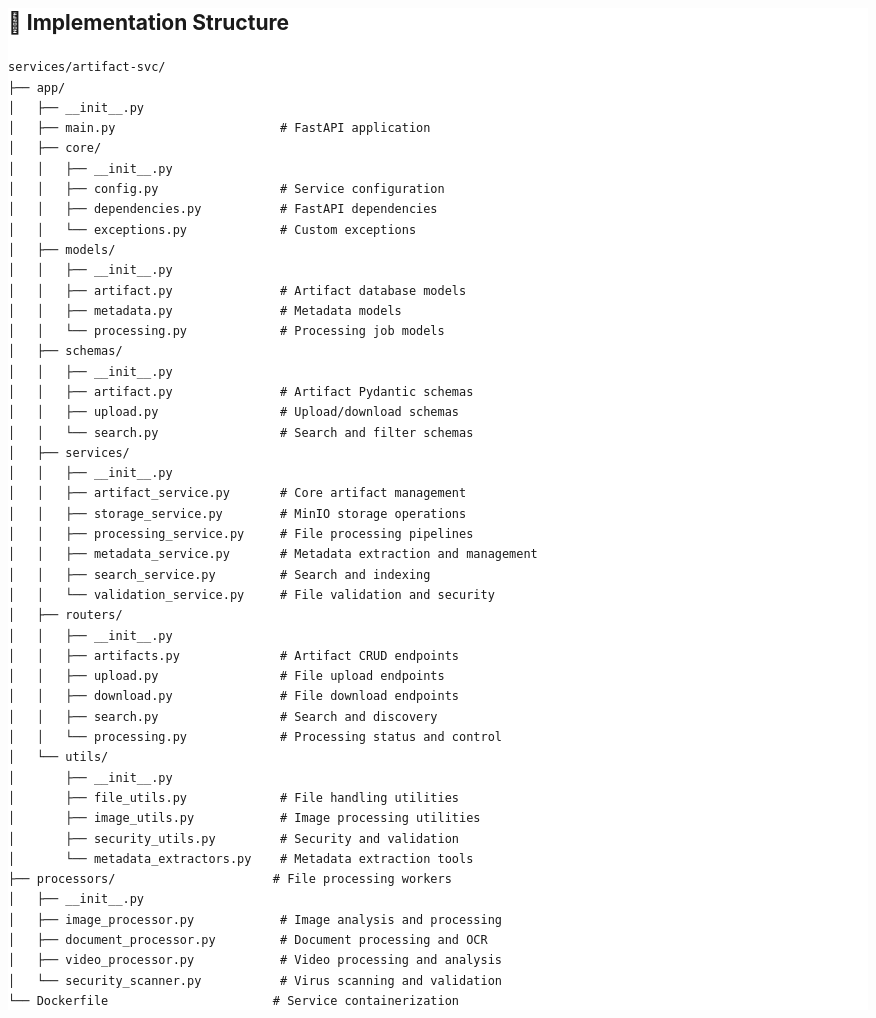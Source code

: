 ## 📁 Implementation Structure

```
services/artifact-svc/
├── app/
│   ├── __init__.py
│   ├── main.py                       # FastAPI application
│   ├── core/
│   │   ├── __init__.py
│   │   ├── config.py                 # Service configuration
│   │   ├── dependencies.py           # FastAPI dependencies
│   │   └── exceptions.py             # Custom exceptions
│   ├── models/
│   │   ├── __init__.py
│   │   ├── artifact.py               # Artifact database models
│   │   ├── metadata.py               # Metadata models
│   │   └── processing.py             # Processing job models
│   ├── schemas/
│   │   ├── __init__.py
│   │   ├── artifact.py               # Artifact Pydantic schemas
│   │   ├── upload.py                 # Upload/download schemas
│   │   └── search.py                 # Search and filter schemas
│   ├── services/
│   │   ├── __init__.py
│   │   ├── artifact_service.py       # Core artifact management
│   │   ├── storage_service.py        # MinIO storage operations
│   │   ├── processing_service.py     # File processing pipelines
│   │   ├── metadata_service.py       # Metadata extraction and management
│   │   ├── search_service.py         # Search and indexing
│   │   └── validation_service.py     # File validation and security
│   ├── routers/
│   │   ├── __init__.py
│   │   ├── artifacts.py              # Artifact CRUD endpoints
│   │   ├── upload.py                 # File upload endpoints
│   │   ├── download.py               # File download endpoints
│   │   ├── search.py                 # Search and discovery
│   │   └── processing.py             # Processing status and control
│   └── utils/
│       ├── __init__.py
│       ├── file_utils.py             # File handling utilities
│       ├── image_utils.py            # Image processing utilities
│       ├── security_utils.py         # Security and validation
│       └── metadata_extractors.py    # Metadata extraction tools
├── processors/                      # File processing workers
│   ├── __init__.py
│   ├── image_processor.py            # Image analysis and processing
│   ├── document_processor.py         # Document processing and OCR
│   ├── video_processor.py            # Video processing and analysis
│   └── security_scanner.py           # Virus scanning and validation
└── Dockerfile                       # Service containerization
```
